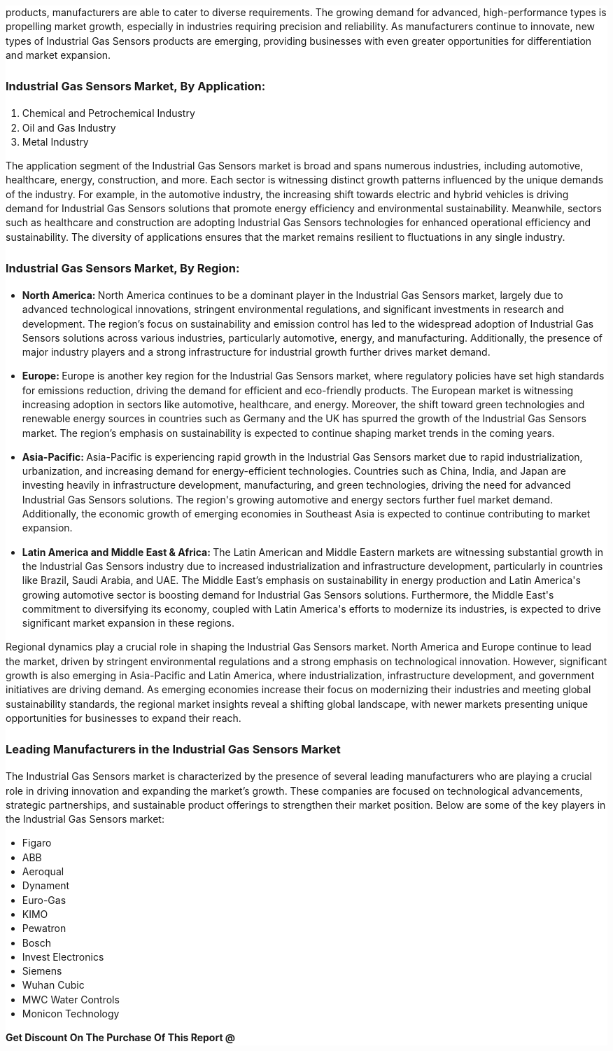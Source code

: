 products, manufacturers are able to cater to diverse requirements. The growing demand for advanced, high-performance types is propelling market growth, especially in industries requiring precision and reliability. As manufacturers continue to innovate, new types of Industrial Gas Sensors products are emerging, providing businesses with even greater opportunities for differentiation and market expansion.</p><h3>Industrial Gas Sensors Market,&nbsp;By Application:</h3><ol><li>Chemical and Petrochemical Industry<li> Oil and Gas Industry<li> Metal Industry</li></ol><p>The application segment of the Industrial Gas Sensors market is broad and spans numerous industries, including automotive, healthcare, energy, construction, and more. Each sector is witnessing distinct growth patterns influenced by the unique demands of the industry. For example, in the automotive industry, the increasing shift towards electric and hybrid vehicles is driving demand for Industrial Gas Sensors solutions that promote energy efficiency and environmental sustainability. Meanwhile, sectors such as healthcare and construction are adopting Industrial Gas Sensors technologies for enhanced operational efficiency and sustainability. The diversity of applications ensures that the market remains resilient to fluctuations in any single industry.</p><h3>Industrial Gas Sensors Market, By Region:</h3><ul><li><p><strong>North America:&nbsp;</strong>North America continues to be a dominant player in the Industrial Gas Sensors market, largely due to advanced technological innovations, stringent environmental regulations, and significant investments in research and development. The region&rsquo;s focus on sustainability and emission control has led to the widespread adoption of Industrial Gas Sensors solutions across various industries, particularly automotive, energy, and manufacturing. Additionally, the presence of major industry players and a strong infrastructure for industrial growth further drives market demand.</p></li><li><p><strong><strong>Europe:&nbsp;</strong></strong>Europe is another key region for the Industrial Gas Sensors market, where regulatory policies have set high standards for emissions reduction, driving the demand for efficient and eco-friendly products. The European market is witnessing increasing adoption in sectors like automotive, healthcare, and energy. Moreover, the shift toward green technologies and renewable energy sources in countries such as Germany and the UK has spurred the growth of the Industrial Gas Sensors market. The region&rsquo;s emphasis on sustainability is expected to continue shaping market trends in the coming years.</p></li><li><p><strong><strong>Asia-Pacific:&nbsp;</strong></strong>Asia-Pacific is experiencing rapid growth in the Industrial Gas Sensors market due to rapid industrialization, urbanization, and increasing demand for energy-efficient technologies. Countries such as China, India, and Japan are investing heavily in infrastructure development, manufacturing, and green technologies, driving the need for advanced Industrial Gas Sensors solutions. The region's growing automotive and energy sectors further fuel market demand. Additionally, the economic growth of emerging economies in Southeast Asia is expected to continue contributing to market expansion.</p></li><li><p><strong><strong>Latin America and Middle East &amp; Africa:&nbsp;</strong></strong>The Latin American and Middle Eastern markets are witnessing substantial growth in the Industrial Gas Sensors industry due to increased industrialization and infrastructure development, particularly in countries like Brazil, Saudi Arabia, and UAE. The Middle East&rsquo;s emphasis on sustainability in energy production and Latin America's growing automotive sector is boosting demand for Industrial Gas Sensors solutions. Furthermore, the Middle East's commitment to diversifying its economy, coupled with Latin America's efforts to modernize its industries, is expected to drive significant market expansion in these regions.</p></li></ul><p>Regional dynamics play a crucial role in shaping the Industrial Gas Sensors market. North America and Europe continue to lead the market, driven by stringent environmental regulations and a strong emphasis on technological innovation. However, significant growth is also emerging in Asia-Pacific and Latin America, where industrialization, infrastructure development, and government initiatives are driving demand. As emerging economies increase their focus on modernizing their industries and meeting global sustainability standards, the regional market insights reveal a shifting global landscape, with newer markets presenting unique opportunities for businesses to expand their reach.</p><h3><strong>Leading Manufacturers in the Industrial Gas Sensors Market</strong></h3><p>The Industrial Gas Sensors market is characterized by the presence of several leading manufacturers who are playing a crucial role in driving innovation and expanding the market&rsquo;s growth. These companies are focused on technological advancements, strategic partnerships, and sustainable product offerings to strengthen their market position. Below are some of the key players in the Industrial Gas Sensors market:</p></div><div class="article-main__content" data-test-id="publishing-text-block"><ul><li><span class="">Figaro<li>ABB<li>Aeroqual<li>Dynament<li>Euro-Gas<li>KIMO<li>Pewatron<li>Bosch<li>Invest Electronics<li>Siemens<li>Wuhan Cubic<li>MWC Water Controls<li>Monicon Technology</span></li></ul></div><div class="article-main__content" data-test-id="publishing-text-block"><p><span class="font-[700]"><strong>Get Discount On The Purchase Of This Report @</strong>